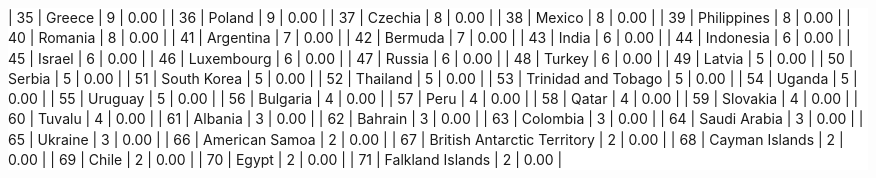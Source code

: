 | 35 | Greece | 9 | 0.00 |
| 36 | Poland | 9 | 0.00 |
| 37 | Czechia | 8 | 0.00 |
| 38 | Mexico | 8 | 0.00 |
| 39 | Philippines | 8 | 0.00 |
| 40 | Romania | 8 | 0.00 |
| 41 | Argentina | 7 | 0.00 |
| 42 | Bermuda | 7 | 0.00 |
| 43 | India | 6 | 0.00 |
| 44 | Indonesia | 6 | 0.00 |
| 45 | Israel | 6 | 0.00 |
| 46 | Luxembourg | 6 | 0.00 |
| 47 | Russia | 6 | 0.00 |
| 48 | Turkey | 6 | 0.00 |
| 49 | Latvia | 5 | 0.00 |
| 50 | Serbia | 5 | 0.00 |
| 51 | South Korea | 5 | 0.00 |
| 52 | Thailand | 5 | 0.00 |
| 53 | Trinidad and Tobago | 5 | 0.00 |
| 54 | Uganda | 5 | 0.00 |
| 55 | Uruguay | 5 | 0.00 |
| 56 | Bulgaria | 4 | 0.00 |
| 57 | Peru | 4 | 0.00 |
| 58 | Qatar | 4 | 0.00 |
| 59 | Slovakia | 4 | 0.00 |
| 60 | Tuvalu | 4 | 0.00 |
| 61 | Albania | 3 | 0.00 |
| 62 | Bahrain | 3 | 0.00 |
| 63 | Colombia | 3 | 0.00 |
| 64 | Saudi Arabia | 3 | 0.00 |
| 65 | Ukraine | 3 | 0.00 |
| 66 | American Samoa | 2 | 0.00 |
| 67 | British Antarctic Territory | 2 | 0.00 |
| 68 | Cayman Islands | 2 | 0.00 |
| 69 | Chile | 2 | 0.00 |
| 70 | Egypt | 2 | 0.00 |
| 71 | Falkland Islands | 2 | 0.00 |